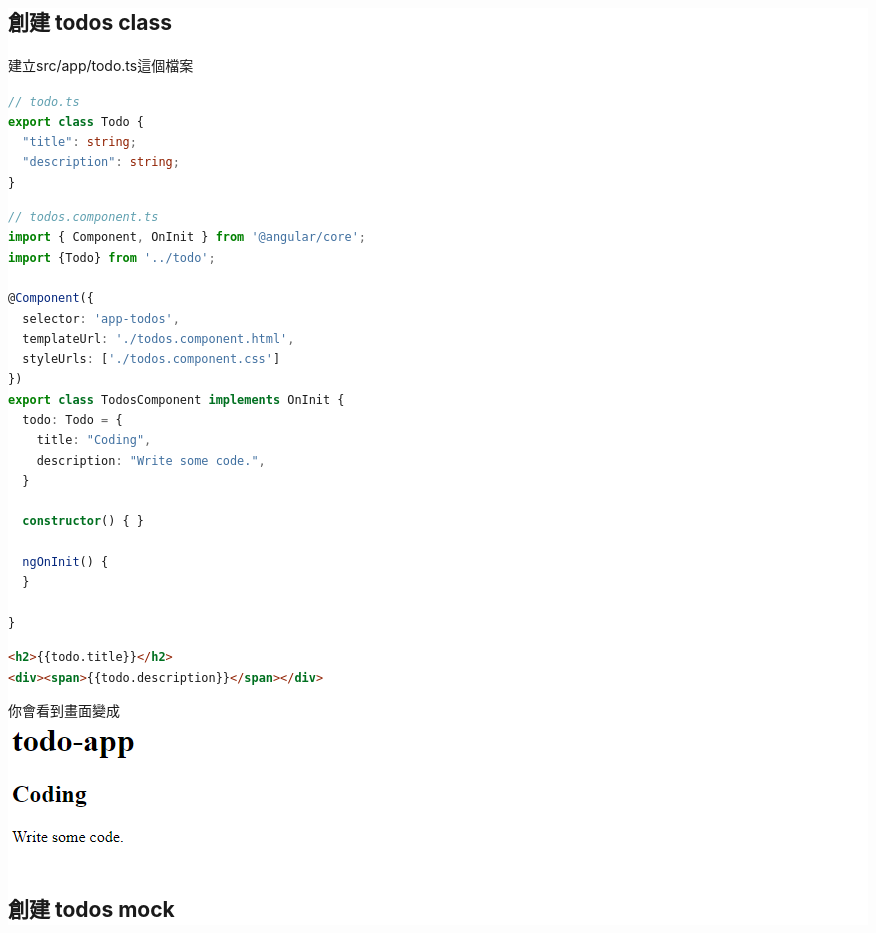 ## 創建 todos class

建立src/app/todo.ts這個檔案  

```typescript
// todo.ts
export class Todo {
  "title": string;
  "description": string;
}
```

``` typescript
// todos.component.ts
import { Component, OnInit } from '@angular/core';
import {Todo} from '../todo';

@Component({
  selector: 'app-todos',
  templateUrl: './todos.component.html',
  styleUrls: ['./todos.component.css']
})
export class TodosComponent implements OnInit {
  todo: Todo = {
    title: "Coding",
    description: "Write some code.",
  }

  constructor() { }

  ngOnInit() {
  }

}
```

```html
<h2>{{todo.title}}</h2>
<div><span>{{todo.description}}</span></div>
```

你會看到畫面變成  
![todo_class_page](/assets/images/2019-08-22-angular_part_2/todo_class_page.PNG)  

## 創建 todos mock
